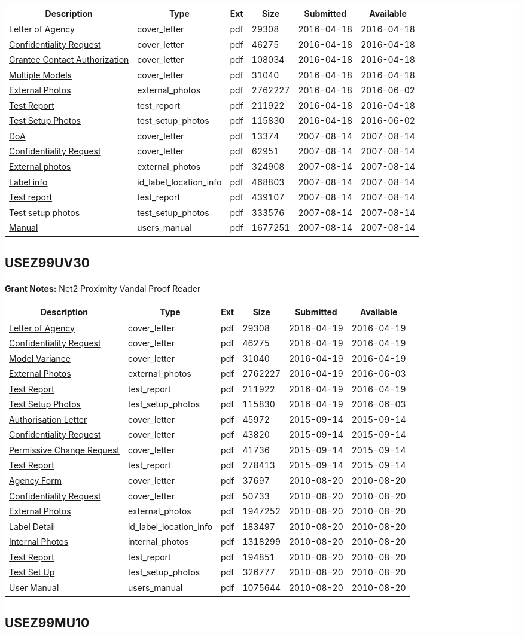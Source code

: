 | Description | Type | Ext | Size | Submitted | Available |
| ----------- | ---- | --- | ---- | --------- | --------- |
| [Letter of Agency](USE500010/5294bbde17e10d8dc3204678b67e4858/2961852.pdf) | cover_letter | pdf | 29308 | 2016-04-18 | 2016-04-18 |
| [Confidentiality Request](USE500010/5294bbde17e10d8dc3204678b67e4858/2961853.pdf) | cover_letter | pdf | 46275 | 2016-04-18 | 2016-04-18 |
| [Grantee Contact Authorization](USE500010/5294bbde17e10d8dc3204678b67e4858/2938405.pdf) | cover_letter | pdf | 108034 | 2016-04-18 | 2016-04-18 |
| [Multiple Models](USE500010/5294bbde17e10d8dc3204678b67e4858/2961855.pdf) | cover_letter | pdf | 31040 | 2016-04-18 | 2016-04-18 |
| [External Photos](USE500010/5294bbde17e10d8dc3204678b67e4858/2961858.pdf) | external_photos | pdf | 2762227 | 2016-04-18 | 2016-06-02 |
| [Test Report](USE500010/5294bbde17e10d8dc3204678b67e4858/2961863.pdf) | test_report | pdf | 211922 | 2016-04-18 | 2016-04-18 |
| [Test Setup Photos](USE500010/5294bbde17e10d8dc3204678b67e4858/2961864.pdf) | test_setup_photos | pdf | 115830 | 2016-04-18 | 2016-06-02 |
| [DoA](USE500010/dfd1846faa8aaca8378d1e457f621796/828834.pdf) | cover_letter | pdf | 13374 | 2007-08-14 | 2007-08-14 |
| [Confidentiality Request](USE500010/dfd1846faa8aaca8378d1e457f621796/828835.pdf) | cover_letter | pdf | 62951 | 2007-08-14 | 2007-08-14 |
| [External photos](USE500010/dfd1846faa8aaca8378d1e457f621796/828836.pdf) | external_photos | pdf | 324908 | 2007-08-14 | 2007-08-14 |
| [Label info](USE500010/dfd1846faa8aaca8378d1e457f621796/828837.pdf) | id_label_location_info | pdf | 468803 | 2007-08-14 | 2007-08-14 |
| [Test report](USE500010/dfd1846faa8aaca8378d1e457f621796/828812.pdf) | test_report | pdf | 439107 | 2007-08-14 | 2007-08-14 |
| [Test setup photos](USE500010/dfd1846faa8aaca8378d1e457f621796/828813.pdf) | test_setup_photos | pdf | 333576 | 2007-08-14 | 2007-08-14 |
| [Manual](USE500010/dfd1846faa8aaca8378d1e457f621796/828842.pdf) | users_manual | pdf | 1677251 | 2007-08-14 | 2007-08-14 |
## USEZ99UV30
**Grant Notes:** Net2 Proximity Vandal Proof Reader

| Description | Type | Ext | Size | Submitted | Available |
| ----------- | ---- | --- | ---- | --------- | --------- |
| [Letter of Agency](USEZ99UV30/4a67d2756be21341fd7713e07301ce71/2961852.pdf) | cover_letter | pdf | 29308 | 2016-04-19 | 2016-04-19 |
| [Confidentiality Request](USEZ99UV30/4a67d2756be21341fd7713e07301ce71/2961853.pdf) | cover_letter | pdf | 46275 | 2016-04-19 | 2016-04-19 |
| [Model Variance](USEZ99UV30/4a67d2756be21341fd7713e07301ce71/2961855.pdf) | cover_letter | pdf | 31040 | 2016-04-19 | 2016-04-19 |
| [External Photos](USEZ99UV30/4a67d2756be21341fd7713e07301ce71/2961858.pdf) | external_photos | pdf | 2762227 | 2016-04-19 | 2016-06-03 |
| [Test Report](USEZ99UV30/4a67d2756be21341fd7713e07301ce71/2961863.pdf) | test_report | pdf | 211922 | 2016-04-19 | 2016-04-19 |
| [Test Setup Photos](USEZ99UV30/4a67d2756be21341fd7713e07301ce71/2961864.pdf) | test_setup_photos | pdf | 115830 | 2016-04-19 | 2016-06-03 |
| [Authorisation Letter](USEZ99UV30/ec4eac627e9c1f1609b0d8e9ae3c8f40/2746626.pdf) | cover_letter | pdf | 45972 | 2015-09-14 | 2015-09-14 |
| [Confidentiality Request](USEZ99UV30/ec4eac627e9c1f1609b0d8e9ae3c8f40/2746650.pdf) | cover_letter | pdf | 43820 | 2015-09-14 | 2015-09-14 |
| [Permissive Change Request](USEZ99UV30/ec4eac627e9c1f1609b0d8e9ae3c8f40/2746651.pdf) | cover_letter | pdf | 41736 | 2015-09-14 | 2015-09-14 |
| [Test Report](USEZ99UV30/ec4eac627e9c1f1609b0d8e9ae3c8f40/2746654.pdf) | test_report | pdf | 278413 | 2015-09-14 | 2015-09-14 |
| [Agency Form](USEZ99UV30/09f6b8ebb31884b45cd84fc6194b9876/1330116.pdf) | cover_letter | pdf | 37697 | 2010-08-20 | 2010-08-20 |
| [Confidentiality Request](USEZ99UV30/09f6b8ebb31884b45cd84fc6194b9876/1330117.pdf) | cover_letter | pdf | 50733 | 2010-08-20 | 2010-08-20 |
| [External Photos](USEZ99UV30/09f6b8ebb31884b45cd84fc6194b9876/1330119.pdf) | external_photos | pdf | 1947252 | 2010-08-20 | 2010-08-20 |
| [Label Detail](USEZ99UV30/09f6b8ebb31884b45cd84fc6194b9876/1330120.pdf) | id_label_location_info | pdf | 183497 | 2010-08-20 | 2010-08-20 |
| [Internal Photos](USEZ99UV30/09f6b8ebb31884b45cd84fc6194b9876/1330121.pdf) | internal_photos | pdf | 1318299 | 2010-08-20 | 2010-08-20 |
| [Test Report](USEZ99UV30/09f6b8ebb31884b45cd84fc6194b9876/1330124.pdf) | test_report | pdf | 194851 | 2010-08-20 | 2010-08-20 |
| [Test Set Up](USEZ99UV30/09f6b8ebb31884b45cd84fc6194b9876/1330125.pdf) | test_setup_photos | pdf | 326777 | 2010-08-20 | 2010-08-20 |
| [User Manual](USEZ99UV30/09f6b8ebb31884b45cd84fc6194b9876/1330127.pdf) | users_manual | pdf | 1075644 | 2010-08-20 | 2010-08-20 |
## USEZ99MU10